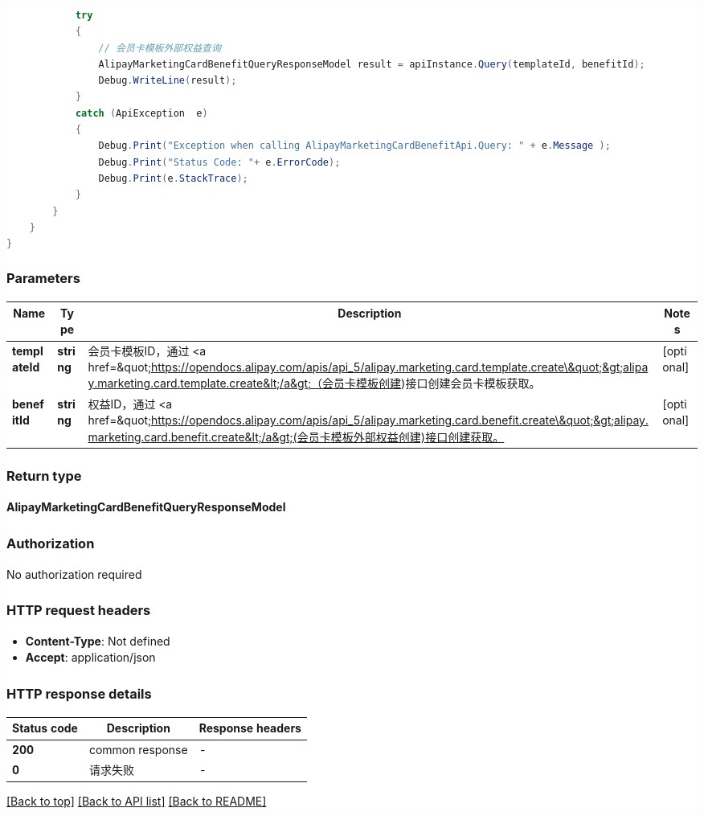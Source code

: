 ```csharp
            try
            {
                // 会员卡模板外部权益查询
                AlipayMarketingCardBenefitQueryResponseModel result = apiInstance.Query(templateId, benefitId);
                Debug.WriteLine(result);
            }
            catch (ApiException  e)
            {
                Debug.Print("Exception when calling AlipayMarketingCardBenefitApi.Query: " + e.Message );
                Debug.Print("Status Code: "+ e.ErrorCode);
                Debug.Print(e.StackTrace);
            }
        }
    }
}
```

### Parameters

Name | Type | Description  | Notes
------------- | ------------- | ------------- | -------------
 **templateId** | **string**| 会员卡模板ID，通过 &lt;a href&#x3D;\&quot;https://opendocs.alipay.com/apis/api_5/alipay.marketing.card.template.create\&quot;&gt;alipay.marketing.card.template.create&lt;/a&gt;（会员卡模板创建)接口创建会员卡模板获取。 | [optional] 
 **benefitId** | **string**| 权益ID，通过 &lt;a href&#x3D;\&quot;https://opendocs.alipay.com/apis/api_5/alipay.marketing.card.benefit.create\&quot;&gt;alipay.marketing.card.benefit.create&lt;/a&gt;(会员卡模板外部权益创建)接口创建获取。 | [optional] 

### Return type

**AlipayMarketingCardBenefitQueryResponseModel**

### Authorization

No authorization required

### HTTP request headers

 - **Content-Type**: Not defined
 - **Accept**: application/json


### HTTP response details
| Status code | Description | Response headers |
|-------------|-------------|------------------|
| **200** | common response |  -  |
| **0** | 请求失败 |  -  |

[[Back to top]](#) [[Back to API list]](../README.md#documentation-for-api-endpoints) [[Back to README]](../README.md)

